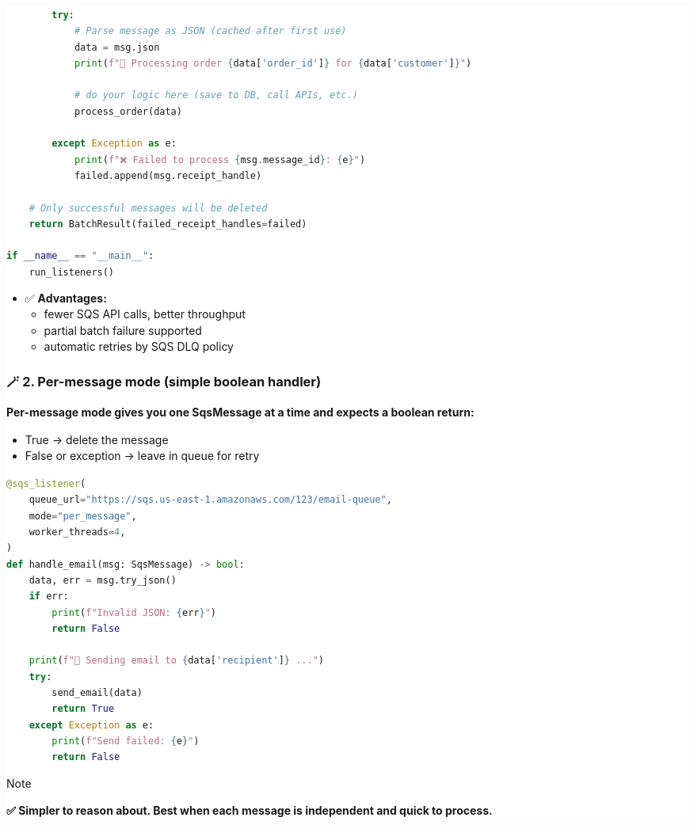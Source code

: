 ```python
        try:
            # Parse message as JSON (cached after first use)
            data = msg.json
            print(f"🛒 Processing order {data['order_id']} for {data['customer']}")
            
            # do your logic here (save to DB, call APIs, etc.)
            process_order(data)
        
        except Exception as e:
            print(f"❌ Failed to process {msg.message_id}: {e}")
            failed.append(msg.receipt_handle)
    
    # Only successful messages will be deleted
    return BatchResult(failed_receipt_handles=failed)

if __name__ == "__main__":
    run_listeners()
```

- ✅ **Advantages:**
  * fewer SQS API calls, better throughput
  * partial batch failure supported
  * automatic retries by SQS DLQ policy

### 🪄 2. Per-message mode (simple boolean handler)

**Per-message mode gives you one SqsMessage at a time and expects a boolean return:**
  * True → delete the message
  * False or exception → leave in queue for retry

```python
@sqs_listener(
    queue_url="https://sqs.us-east-1.amazonaws.com/123/email-queue",
    mode="per_message",
    worker_threads=4,
)
def handle_email(msg: SqsMessage) -> bool:
    data, err = msg.try_json()
    if err:
        print(f"Invalid JSON: {err}")
        return False

    print(f"📧 Sending email to {data['recipient']} ...")
    try:
        send_email(data)
        return True
    except Exception as e:
        print(f"Send failed: {e}")
        return False
```
> [!NOTE]
> **✅ Simpler to reason about. Best when each message is independent and quick to process.**
